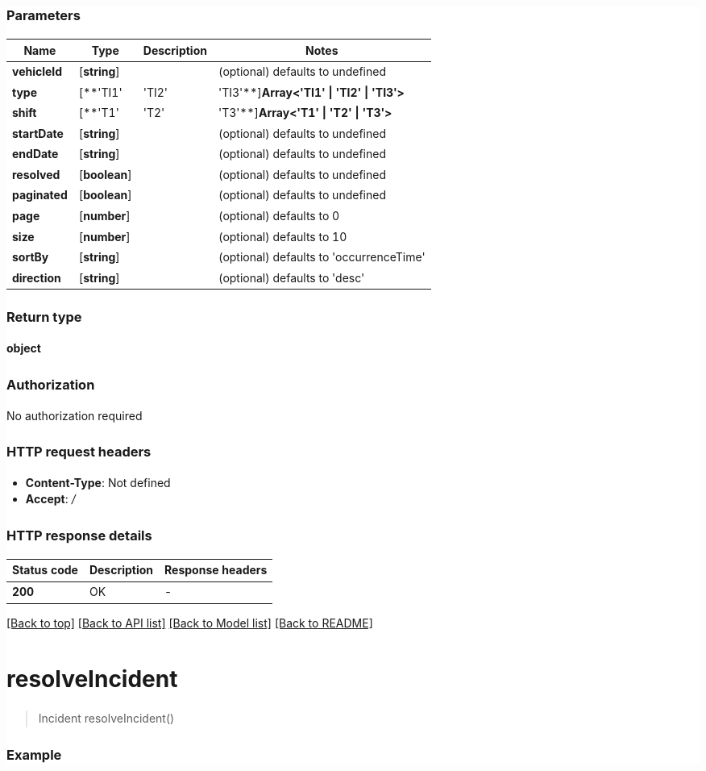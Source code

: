### Parameters

|Name | Type | Description  | Notes|
|------------- | ------------- | ------------- | -------------|
| **vehicleId** | [**string**] |  | (optional) defaults to undefined|
| **type** | [**&#39;TI1&#39; | &#39;TI2&#39; | &#39;TI3&#39;**]**Array<&#39;TI1&#39; &#124; &#39;TI2&#39; &#124; &#39;TI3&#39;>** |  | (optional) defaults to undefined|
| **shift** | [**&#39;T1&#39; | &#39;T2&#39; | &#39;T3&#39;**]**Array<&#39;T1&#39; &#124; &#39;T2&#39; &#124; &#39;T3&#39;>** |  | (optional) defaults to undefined|
| **startDate** | [**string**] |  | (optional) defaults to undefined|
| **endDate** | [**string**] |  | (optional) defaults to undefined|
| **resolved** | [**boolean**] |  | (optional) defaults to undefined|
| **paginated** | [**boolean**] |  | (optional) defaults to undefined|
| **page** | [**number**] |  | (optional) defaults to 0|
| **size** | [**number**] |  | (optional) defaults to 10|
| **sortBy** | [**string**] |  | (optional) defaults to 'occurrenceTime'|
| **direction** | [**string**] |  | (optional) defaults to 'desc'|


### Return type

**object**

### Authorization

No authorization required

### HTTP request headers

 - **Content-Type**: Not defined
 - **Accept**: */*


### HTTP response details
| Status code | Description | Response headers |
|-------------|-------------|------------------|
|**200** | OK |  -  |

[[Back to top]](#) [[Back to API list]](../README.md#documentation-for-api-endpoints) [[Back to Model list]](../README.md#documentation-for-models) [[Back to README]](../README.md)

# **resolveIncident**
> Incident resolveIncident()


### Example
